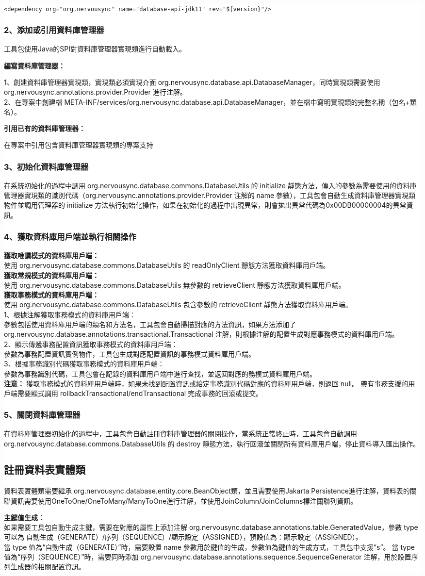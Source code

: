```
<dependency org="org.nervousync" name="database-api-jdk11" rev="${version}"/>
```

### 2、添加或引用資料庫管理器
工具包使用Java的SPI對資料庫管理器實現類進行自動載入。

**編寫資料庫管理器：**

1、創建資料庫管理器實現類，實現類必須實現介面 org.nervousync.database.api.DatabaseManager，同時實現類需要使用 org.nervousync.annotations.provider.Provider 進行注解。   
2、在專案中創建檔 META-INF/services/org.nervousync.database.api.DatabaseManager，並在檔中寫明實現類的完整名稱（包名+類名）。

**引用已有的資料庫管理器：**

在專案中引用包含資料庫管理器實現類的專案支持

### 3、初始化資料庫管理器
在系統初始化的過程中調用 org.nervousync.database.commons.DatabaseUtils 的 initialize 靜態方法，傳入的參數為需要使用的資料庫管理器實現類的識別代碼（org.nervousync.annotations.provider.Provider 注解的 name 參數），工具包會自動生成資料庫管理器實現類物件並調用管理器的 initialize 方法執行初始化操作，如果在初始化的過程中出現異常，則會拋出異常代碼為0x00DB00000004的異常資訊。

### 4、獲取資料庫用戶端並執行相關操作
**獲取唯讀模式的資料庫用戶端：**   
使用 org.nervousync.database.commons.DatabaseUtils 的 readOnlyClient 靜態方法獲取資料庫用戶端。   
**獲取常規模式的資料庫用戶端：**   
使用 org.nervousync.database.commons.DatabaseUtils 無參數的 retrieveClient 靜態方法獲取資料庫用戶端。   
**獲取事務模式的資料庫用戶端：**   
使用 org.nervousync.database.commons.DatabaseUtils 包含參數的 retrieveClient 靜態方法獲取資料庫用戶端。   
1、根據注解獲取事務模式的資料庫用戶端：   
參數包括使用資料庫用戶端的類名和方法名，工具包會自動掃描對應的方法資訊，如果方法添加了 org.nervousync.database.annotations.transactional.Transactional 注解，則根據注解的配置生成對應事務模式的資料庫用戶端。   
2、顯示傳遞事務配置資訊獲取事務模式的資料庫用戶端：   
參數為事務配置資訊實例物件，工具包生成對應配置資訊的事務模式資料庫用戶端。   
3、根據事務識別代碼獲取事務模式的資料庫用戶端：   
參數為事務識別代碼，工具包會在記錄的資料庫用戶端中進行查找，並返回對應的務模式資料庫用戶端。   
**注意：**
獲取事務模式的資料庫用戶端時，如果未找到配置資訊或給定事務識別代碼對應的資料庫用戶端，則返回 null。 帶有事務支援的用戶端需要顯式調用 rollbackTransactional/endTransactional 完成事務的回滾或提交。

### 5、關閉資料庫管理器
在資料庫管理器初始化的過程中，工具包會自動註冊資料庫管理器的關閉操作，當系統正常終止時，工具包會自動調用 org.nervousync.database.commons.DatabaseUtils 的 destroy 靜態方法，執行回滾並關閉所有資料庫用戶端，停止資料導入匯出操作。

## 註冊資料表實體類
資料表實體類需要繼承 org.nervousync.database.entity.core.BeanObject類，並且需要使用Jakarta Persistence進行注解，資料表的關聯資訊需要使用OneToOne/OneToMany/ManyToOne進行注解，並使用JoinColumn/JoinColumns標注關聯列資訊。   

**主鍵值生成：**    
如果需要工具包自動生成主鍵，需要在對應的屬性上添加注解 org.nervousync.database.annotations.table.GeneratedValue，參數 type 可以為 自動生成（GENERATE）/序列（SEQUENCE）/顯示設定（ASSIGNED），預設值為：顯示設定（ASSIGNED）。   
當 type 值為“自動生成（GENERATE）”時，需要設置 name 參數用於鍵值的生成，參數值為鍵值的生成方式，工具包中支援“s”。
當 type 值為“序列（SEQUENCE）”時，需要同時添加 org.nervousync.database.annotations.sequence.SequenceGenerator 注解，用於設置序列生成器的相關配置資訊。
